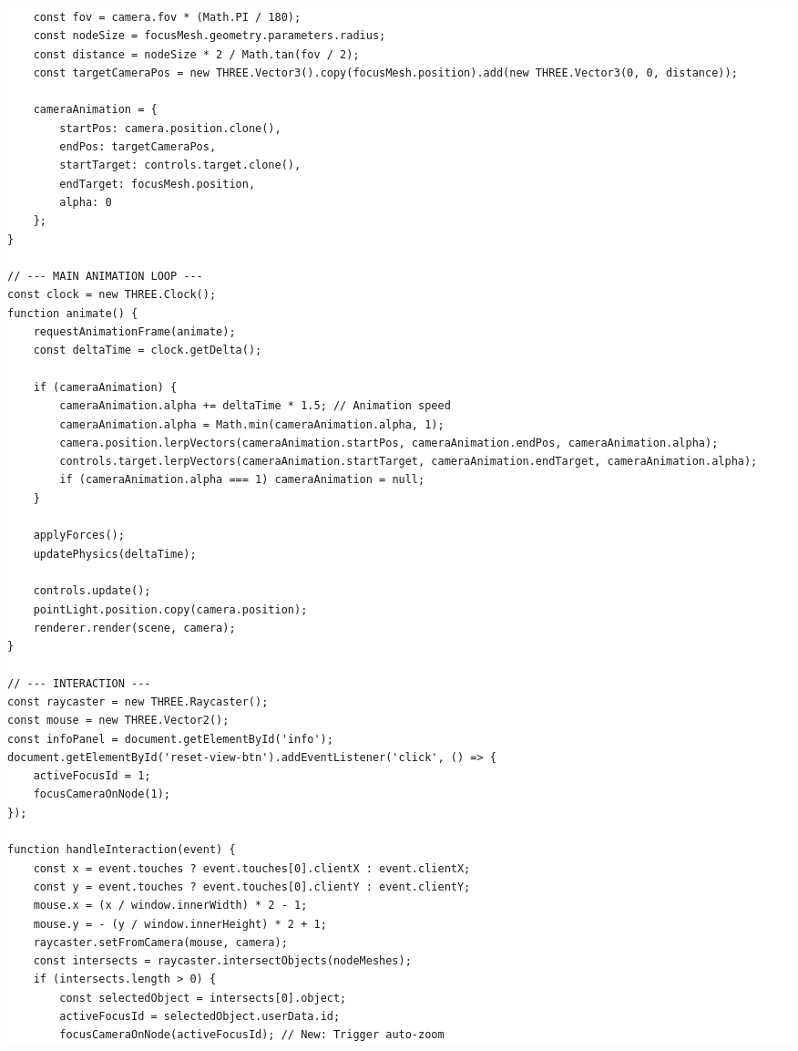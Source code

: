         const fov = camera.fov * (Math.PI / 180);
        const nodeSize = focusMesh.geometry.parameters.radius;
        const distance = nodeSize * 2 / Math.tan(fov / 2);
        const targetCameraPos = new THREE.Vector3().copy(focusMesh.position).add(new THREE.Vector3(0, 0, distance));

        cameraAnimation = {
            startPos: camera.position.clone(),
            endPos: targetCameraPos,
            startTarget: controls.target.clone(),
            endTarget: focusMesh.position,
            alpha: 0
        };
    }

    // --- MAIN ANIMATION LOOP ---
    const clock = new THREE.Clock();
    function animate() { 
        requestAnimationFrame(animate); 
        const deltaTime = clock.getDelta();
        
        if (cameraAnimation) {
            cameraAnimation.alpha += deltaTime * 1.5; // Animation speed
            cameraAnimation.alpha = Math.min(cameraAnimation.alpha, 1);
            camera.position.lerpVectors(cameraAnimation.startPos, cameraAnimation.endPos, cameraAnimation.alpha);
            controls.target.lerpVectors(cameraAnimation.startTarget, cameraAnimation.endTarget, cameraAnimation.alpha);
            if (cameraAnimation.alpha === 1) cameraAnimation = null;
        }

        applyForces();
        updatePhysics(deltaTime);
        
        controls.update(); 
        pointLight.position.copy(camera.position);
        renderer.render(scene, camera); 
    }

    // --- INTERACTION ---
    const raycaster = new THREE.Raycaster();
    const mouse = new THREE.Vector2();
    const infoPanel = document.getElementById('info');
    document.getElementById('reset-view-btn').addEventListener('click', () => { 
        activeFocusId = 1;
        focusCameraOnNode(1);
    });

    function handleInteraction(event) { 
        const x = event.touches ? event.touches[0].clientX : event.clientX; 
        const y = event.touches ? event.touches[0].clientY : event.clientY; 
        mouse.x = (x / window.innerWidth) * 2 - 1; 
        mouse.y = - (y / window.innerHeight) * 2 + 1; 
        raycaster.setFromCamera(mouse, camera); 
        const intersects = raycaster.intersectObjects(nodeMeshes); 
        if (intersects.length > 0) { 
            const selectedObject = intersects[0].object;
            activeFocusId = selectedObject.userData.id;
            focusCameraOnNode(activeFocusId); // New: Trigger auto-zoom
